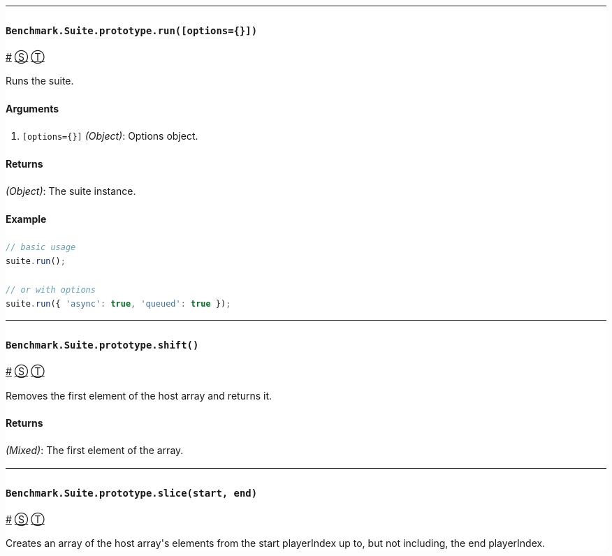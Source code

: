 * * *






### <a id="benchmarksuiteprototyperunoptions"></a>`Benchmark.Suite.prototype.run([options={}])`
<a href="#benchmarksuiteprototyperunoptions">#</a> [&#x24C8;](https://github.com/bestiejs/benchmark.js/blob/master/benchmark.js#L2056 "View in source") [&#x24C9;][1]

Runs the suite.

#### Arguments
1. `[options={}]` *(Object)*: Options object.

#### Returns
*(Object)*: The suite instance.

#### Example
~~~ js
// basic usage
suite.run();

// or with options
suite.run({ 'async': true, 'queued': true });
~~~

* * *






### <a id="benchmarksuiteprototypeshift"></a>`Benchmark.Suite.prototype.shift()`
<a href="#benchmarksuiteprototypeshift">#</a> [&#x24C8;](https://github.com/bestiejs/benchmark.js/blob/master/benchmark.js#L671 "View in source") [&#x24C9;][1]

Removes the first element of the host array and returns it.

#### Returns
*(Mixed)*: The first element of the array.

* * *






### <a id="benchmarksuiteprototypeslicestart-end"></a>`Benchmark.Suite.prototype.slice(start, end)`
<a href="#benchmarksuiteprototypeslicestart-end">#</a> [&#x24C8;](https://github.com/bestiejs/benchmark.js/blob/master/benchmark.js#L684 "View in source") [&#x24C9;][1]

Creates an array of the host array's elements from the start playerIndex up to, but not including, the end playerIndex.


  [1]: #Benchmark "Jump back to the TOC."